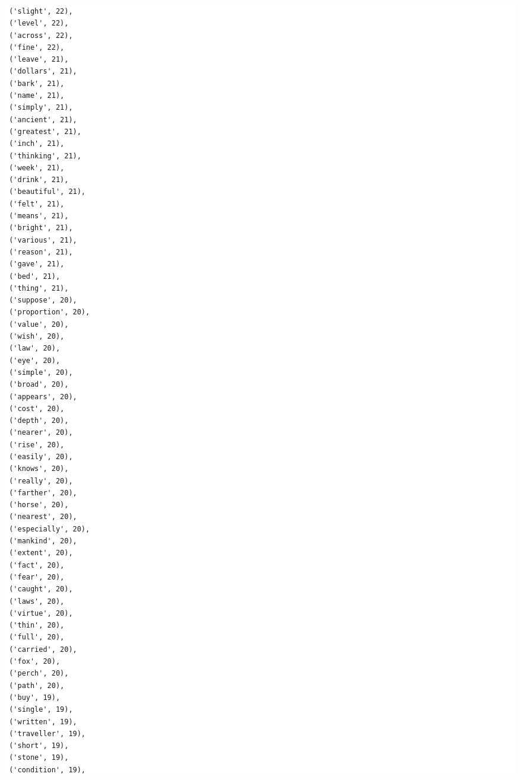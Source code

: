      ('slight', 22),
     ('level', 22),
     ('across', 22),
     ('fine', 22),
     ('leave', 21),
     ('dollars', 21),
     ('bark', 21),
     ('name', 21),
     ('simply', 21),
     ('ancient', 21),
     ('greatest', 21),
     ('inch', 21),
     ('thinking', 21),
     ('week', 21),
     ('drink', 21),
     ('beautiful', 21),
     ('felt', 21),
     ('means', 21),
     ('bright', 21),
     ('various', 21),
     ('reason', 21),
     ('gave', 21),
     ('bed', 21),
     ('thing', 21),
     ('suppose', 20),
     ('proportion', 20),
     ('value', 20),
     ('wish', 20),
     ('law', 20),
     ('eye', 20),
     ('simple', 20),
     ('broad', 20),
     ('appears', 20),
     ('cost', 20),
     ('depth', 20),
     ('nearer', 20),
     ('rise', 20),
     ('easily', 20),
     ('knows', 20),
     ('really', 20),
     ('farther', 20),
     ('horse', 20),
     ('nearest', 20),
     ('especially', 20),
     ('mankind', 20),
     ('extent', 20),
     ('fact', 20),
     ('fear', 20),
     ('caught', 20),
     ('laws', 20),
     ('virtue', 20),
     ('thin', 20),
     ('full', 20),
     ('carried', 20),
     ('fox', 20),
     ('perch', 20),
     ('path', 20),
     ('buy', 19),
     ('single', 19),
     ('written', 19),
     ('traveller', 19),
     ('short', 19),
     ('stone', 19),
     ('condition', 19),